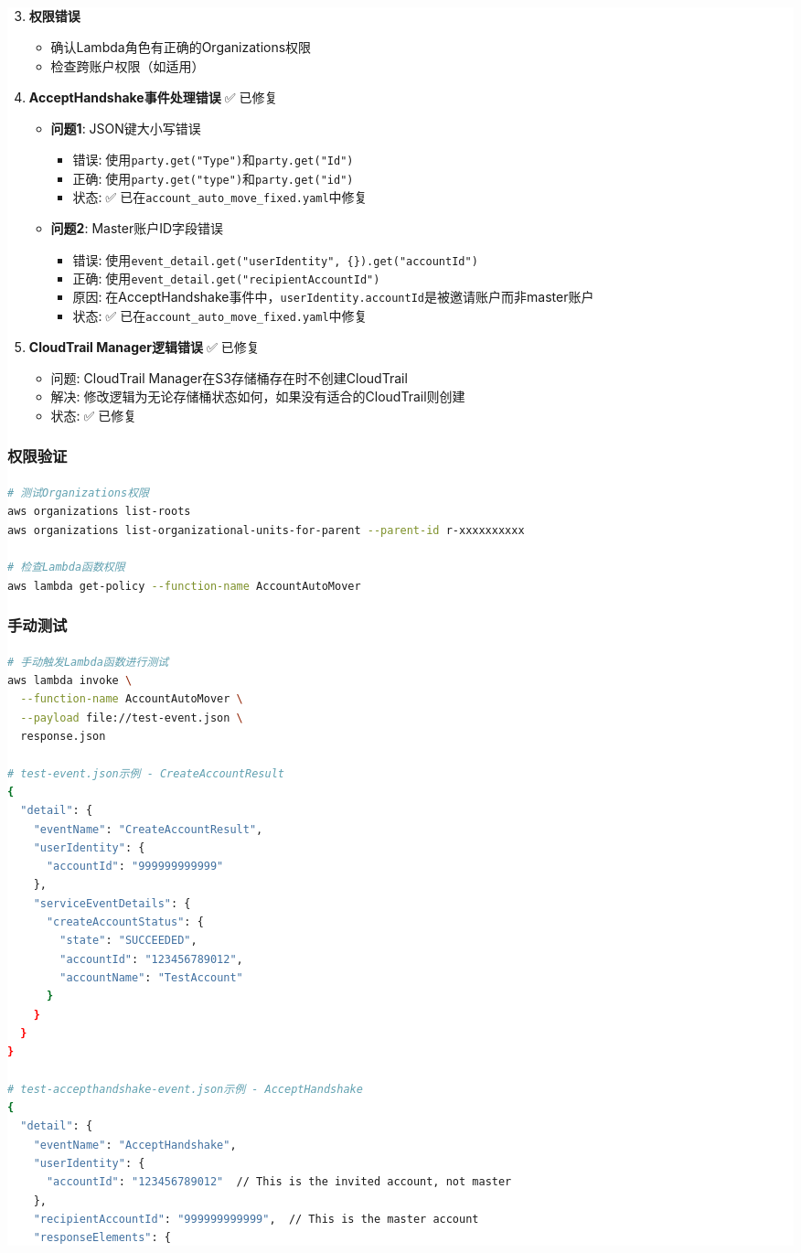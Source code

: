 3. **权限错误**
   - 确认Lambda角色有正确的Organizations权限
   - 检查跨账户权限（如适用）

4. **AcceptHandshake事件处理错误** ✅ 已修复
   - **问题1**: JSON键大小写错误
     - 错误: 使用`party.get("Type")`和`party.get("Id")`
     - 正确: 使用`party.get("type")`和`party.get("id")`
     - 状态: ✅ 已在`account_auto_move_fixed.yaml`中修复
   
   - **问题2**: Master账户ID字段错误
     - 错误: 使用`event_detail.get("userIdentity", {}).get("accountId")`
     - 正确: 使用`event_detail.get("recipientAccountId")`
     - 原因: 在AcceptHandshake事件中，`userIdentity.accountId`是被邀请账户而非master账户
     - 状态: ✅ 已在`account_auto_move_fixed.yaml`中修复

5. **CloudTrail Manager逻辑错误** ✅ 已修复
   - 问题: CloudTrail Manager在S3存储桶存在时不创建CloudTrail
   - 解决: 修改逻辑为无论存储桶状态如何，如果没有适合的CloudTrail则创建
   - 状态: ✅ 已修复

### 权限验证
```bash
# 测试Organizations权限
aws organizations list-roots
aws organizations list-organizational-units-for-parent --parent-id r-xxxxxxxxxx

# 检查Lambda函数权限
aws lambda get-policy --function-name AccountAutoMover
```

### 手动测试
```bash
# 手动触发Lambda函数进行测试
aws lambda invoke \
  --function-name AccountAutoMover \
  --payload file://test-event.json \
  response.json

# test-event.json示例 - CreateAccountResult
{
  "detail": {
    "eventName": "CreateAccountResult",
    "userIdentity": {
      "accountId": "999999999999"
    },
    "serviceEventDetails": {
      "createAccountStatus": {
        "state": "SUCCEEDED",
        "accountId": "123456789012",
        "accountName": "TestAccount"
      }
    }
  }
}

# test-accepthandshake-event.json示例 - AcceptHandshake
{
  "detail": {
    "eventName": "AcceptHandshake",
    "userIdentity": {
      "accountId": "123456789012"  // This is the invited account, not master
    },
    "recipientAccountId": "999999999999",  // This is the master account
    "responseElements": {
```